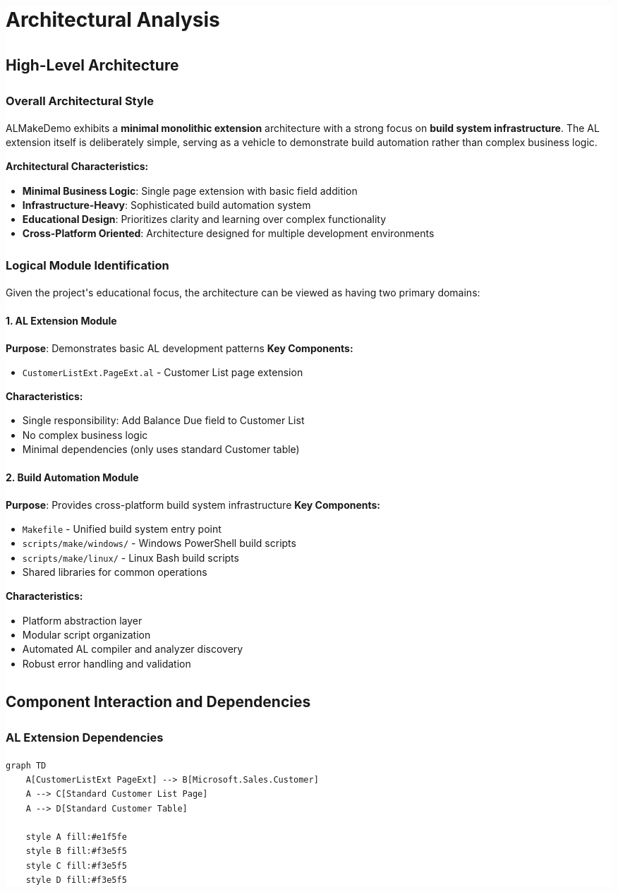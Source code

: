 # Architectural Analysis

## High-Level Architecture

### Overall Architectural Style
ALMakeDemo exhibits a **minimal monolithic extension** architecture with a strong focus on **build system infrastructure**. The AL extension itself is deliberately simple, serving as a vehicle to demonstrate build automation rather than complex business logic.

**Architectural Characteristics:**
- **Minimal Business Logic**: Single page extension with basic field addition
- **Infrastructure-Heavy**: Sophisticated build automation system
- **Educational Design**: Prioritizes clarity and learning over complex functionality
- **Cross-Platform Oriented**: Architecture designed for multiple development environments

### Logical Module Identification

Given the project's educational focus, the architecture can be viewed as having two primary domains:

#### 1. AL Extension Module
**Purpose**: Demonstrates basic AL development patterns
**Key Components:**
- `CustomerListExt.PageExt.al` - Customer List page extension

**Characteristics:**
- Single responsibility: Add Balance Due field to Customer List
- No complex business logic
- Minimal dependencies (only uses standard Customer table)

#### 2. Build Automation Module
**Purpose**: Provides cross-platform build system infrastructure
**Key Components:**
- `Makefile` - Unified build system entry point
- `scripts/make/windows/` - Windows PowerShell build scripts
- `scripts/make/linux/` - Linux Bash build scripts
- Shared libraries for common operations

**Characteristics:**
- Platform abstraction layer
- Modular script organization
- Automated AL compiler and analyzer discovery
- Robust error handling and validation

## Component Interaction and Dependencies

### AL Extension Dependencies
```mermaid
graph TD
    A[CustomerListExt PageExt] --> B[Microsoft.Sales.Customer]
    A --> C[Standard Customer List Page]
    A --> D[Standard Customer Table]

    style A fill:#e1f5fe
    style B fill:#f3e5f5
    style C fill:#f3e5f5
    style D fill:#f3e5f5
```
